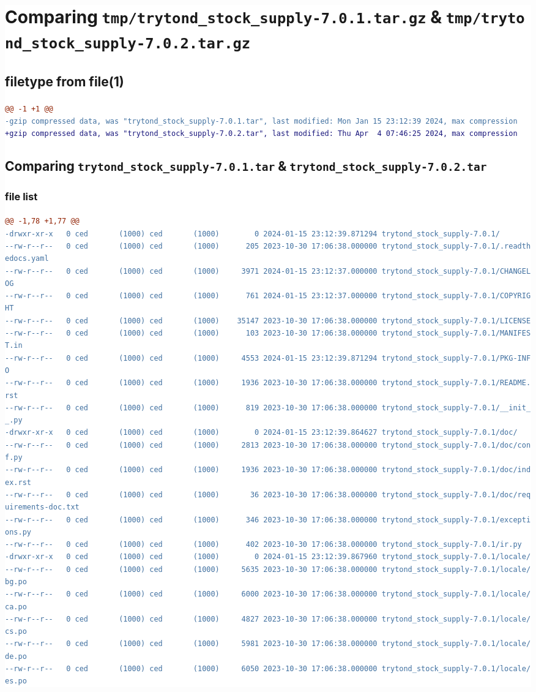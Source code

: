 # Comparing `tmp/trytond_stock_supply-7.0.1.tar.gz` & `tmp/trytond_stock_supply-7.0.2.tar.gz`

## filetype from file(1)

```diff
@@ -1 +1 @@
-gzip compressed data, was "trytond_stock_supply-7.0.1.tar", last modified: Mon Jan 15 23:12:39 2024, max compression
+gzip compressed data, was "trytond_stock_supply-7.0.2.tar", last modified: Thu Apr  4 07:46:25 2024, max compression
```

## Comparing `trytond_stock_supply-7.0.1.tar` & `trytond_stock_supply-7.0.2.tar`

### file list

```diff
@@ -1,78 +1,77 @@
-drwxr-xr-x   0 ced       (1000) ced       (1000)        0 2024-01-15 23:12:39.871294 trytond_stock_supply-7.0.1/
--rw-r--r--   0 ced       (1000) ced       (1000)      205 2023-10-30 17:06:38.000000 trytond_stock_supply-7.0.1/.readthedocs.yaml
--rw-r--r--   0 ced       (1000) ced       (1000)     3971 2024-01-15 23:12:37.000000 trytond_stock_supply-7.0.1/CHANGELOG
--rw-r--r--   0 ced       (1000) ced       (1000)      761 2024-01-15 23:12:37.000000 trytond_stock_supply-7.0.1/COPYRIGHT
--rw-r--r--   0 ced       (1000) ced       (1000)    35147 2023-10-30 17:06:38.000000 trytond_stock_supply-7.0.1/LICENSE
--rw-r--r--   0 ced       (1000) ced       (1000)      103 2023-10-30 17:06:38.000000 trytond_stock_supply-7.0.1/MANIFEST.in
--rw-r--r--   0 ced       (1000) ced       (1000)     4553 2024-01-15 23:12:39.871294 trytond_stock_supply-7.0.1/PKG-INFO
--rw-r--r--   0 ced       (1000) ced       (1000)     1936 2023-10-30 17:06:38.000000 trytond_stock_supply-7.0.1/README.rst
--rw-r--r--   0 ced       (1000) ced       (1000)      819 2023-10-30 17:06:38.000000 trytond_stock_supply-7.0.1/__init__.py
-drwxr-xr-x   0 ced       (1000) ced       (1000)        0 2024-01-15 23:12:39.864627 trytond_stock_supply-7.0.1/doc/
--rw-r--r--   0 ced       (1000) ced       (1000)     2813 2023-10-30 17:06:38.000000 trytond_stock_supply-7.0.1/doc/conf.py
--rw-r--r--   0 ced       (1000) ced       (1000)     1936 2023-10-30 17:06:38.000000 trytond_stock_supply-7.0.1/doc/index.rst
--rw-r--r--   0 ced       (1000) ced       (1000)       36 2023-10-30 17:06:38.000000 trytond_stock_supply-7.0.1/doc/requirements-doc.txt
--rw-r--r--   0 ced       (1000) ced       (1000)      346 2023-10-30 17:06:38.000000 trytond_stock_supply-7.0.1/exceptions.py
--rw-r--r--   0 ced       (1000) ced       (1000)      402 2023-10-30 17:06:38.000000 trytond_stock_supply-7.0.1/ir.py
-drwxr-xr-x   0 ced       (1000) ced       (1000)        0 2024-01-15 23:12:39.867960 trytond_stock_supply-7.0.1/locale/
--rw-r--r--   0 ced       (1000) ced       (1000)     5635 2023-10-30 17:06:38.000000 trytond_stock_supply-7.0.1/locale/bg.po
--rw-r--r--   0 ced       (1000) ced       (1000)     6000 2023-10-30 17:06:38.000000 trytond_stock_supply-7.0.1/locale/ca.po
--rw-r--r--   0 ced       (1000) ced       (1000)     4827 2023-10-30 17:06:38.000000 trytond_stock_supply-7.0.1/locale/cs.po
--rw-r--r--   0 ced       (1000) ced       (1000)     5981 2023-10-30 17:06:38.000000 trytond_stock_supply-7.0.1/locale/de.po
--rw-r--r--   0 ced       (1000) ced       (1000)     6050 2023-10-30 17:06:38.000000 trytond_stock_supply-7.0.1/locale/es.po
```